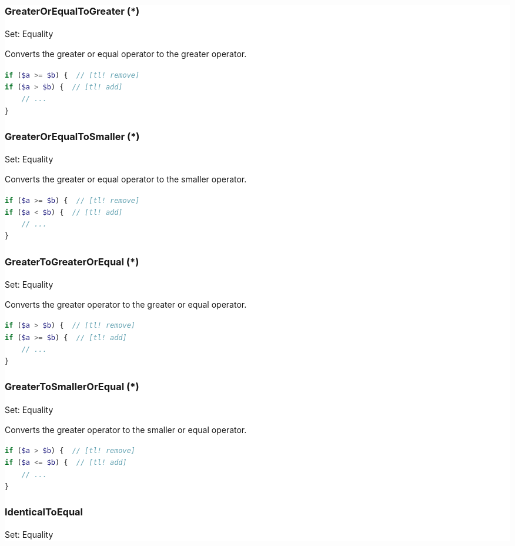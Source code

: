<a name="greaterorequaltogreater"></a>
### GreaterOrEqualToGreater (*)
Set: Equality

Converts the greater or equal operator to the greater operator.

```php
if ($a >= $b) {  // [tl! remove]
if ($a > $b) {  // [tl! add]
    // ...
}
```

<a name="greaterorequaltosmaller"></a>
### GreaterOrEqualToSmaller (*)
Set: Equality

Converts the greater or equal operator to the smaller operator.

```php
if ($a >= $b) {  // [tl! remove]
if ($a < $b) {  // [tl! add]
    // ...
}
```

<a name="greatertogreaterorequal"></a>
### GreaterToGreaterOrEqual (*)
Set: Equality

Converts the greater operator to the greater or equal operator.

```php
if ($a > $b) {  // [tl! remove]
if ($a >= $b) {  // [tl! add]
    // ...
}
```

<a name="greatertosmallerorequal"></a>
### GreaterToSmallerOrEqual (*)
Set: Equality

Converts the greater operator to the smaller or equal operator.

```php
if ($a > $b) {  // [tl! remove]
if ($a <= $b) {  // [tl! add]
    // ...
}
```

<a name="identicaltoequal"></a>
### IdenticalToEqual
Set: Equality
